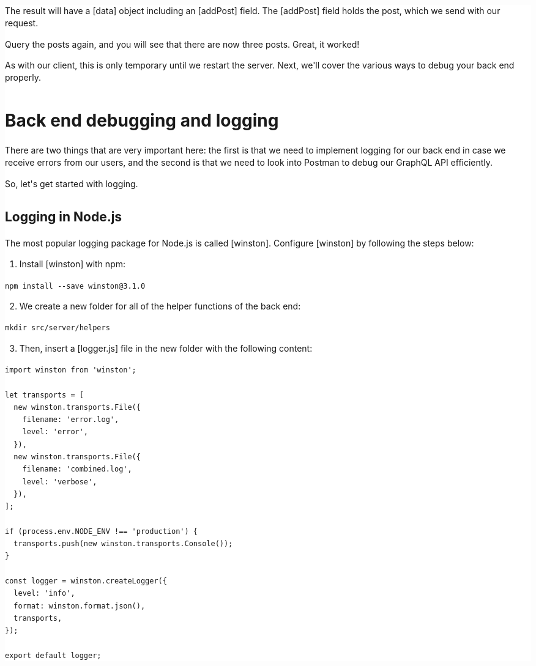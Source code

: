 The result will have a [data] object including an [addPost]
field. The [addPost] field holds the post, which we send with our
request.

Query the posts again, and you will see that there are now three posts.
Great, it worked!

As with our client, this is only temporary until we restart the server.
Next, we\'ll cover the various ways to debug your back end properly.


Back end debugging and logging
==============================

There are two things that are very important here: the first is that we
need to implement logging for our back end in case we receive errors
from our users, and the second is that we need to look into Postman to
debug our GraphQL API efficiently.

So, let\'s get started with logging.



Logging in Node.js
------------------

The most popular logging package for Node.js is called [winston].
Configure [winston] by following the steps below:

1.  Install [winston] with npm:

```
npm install --save winston@3.1.0
```


2.  We create a new folder for all of the helper functions of the back
    end:

```
mkdir src/server/helpers
```


3.  Then, insert a [logger.js] file in the new folder with the
    following content:

```
import winston from 'winston';

let transports = [
  new winston.transports.File({
    filename: 'error.log',
    level: 'error',
  }),
  new winston.transports.File({
    filename: 'combined.log',
    level: 'verbose',
  }),
];

if (process.env.NODE_ENV !== 'production') {
  transports.push(new winston.transports.Console());
}

const logger = winston.createLogger({
  level: 'info',
  format: winston.format.json(),
  transports,
});

export default logger;
```